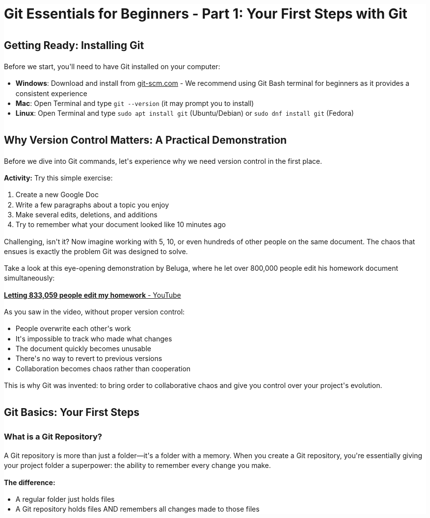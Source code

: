 # Git Essentials for Beginners - Part 1: Your First Steps with Git

## Getting Ready: Installing Git

Before we start, you'll need to have Git installed on your computer:

- **Windows**: Download and install from [git-scm.com](https://git-scm.com/) - We recommend using Git Bash terminal for beginners as it provides a consistent experience
- **Mac**: Open Terminal and type `git --version` (it may prompt you to install)
- **Linux**: Open Terminal and type `sudo apt install git` (Ubuntu/Debian) or `sudo dnf install git` (Fedora)

## Why Version Control Matters: A Practical Demonstration

Before we dive into Git commands, let's experience why we need version control in the first place.

**Activity:** Try this simple exercise:

1. Create a new Google Doc
2. Write a few paragraphs about a topic you enjoy
3. Make several edits, deletions, and additions
4. Try to remember what your document looked like 10 minutes ago
   
Challenging, isn't it? Now imagine working with 5, 10, or even hundreds of other people on the same document. The chaos that ensues is exactly the problem Git was designed to solve.

Take a look at this eye-opening demonstration by Beluga, where he let over 800,000 people edit his homework document simultaneously:

[**Letting 833,059 people edit my homework** - YouTube](https://www.youtube.com/watch?v=Qm-44oJhWCQ)

As you saw in the video, without proper version control:
- People overwrite each other's work
- It's impossible to track who made what changes
- The document quickly becomes unusable
- There's no way to revert to previous versions
- Collaboration becomes chaos rather than cooperation

This is why Git was invented: to bring order to collaborative chaos and give you control over your project's evolution.

## Git Basics: Your First Steps

### What is a Git Repository?

A Git repository is more than just a folder—it's a folder with a memory. When you create a Git repository, you're essentially giving your project folder a superpower: the ability to remember every change you make.

**The difference:**
- A regular folder just holds files
- A Git repository holds files AND remembers all changes made to those files
